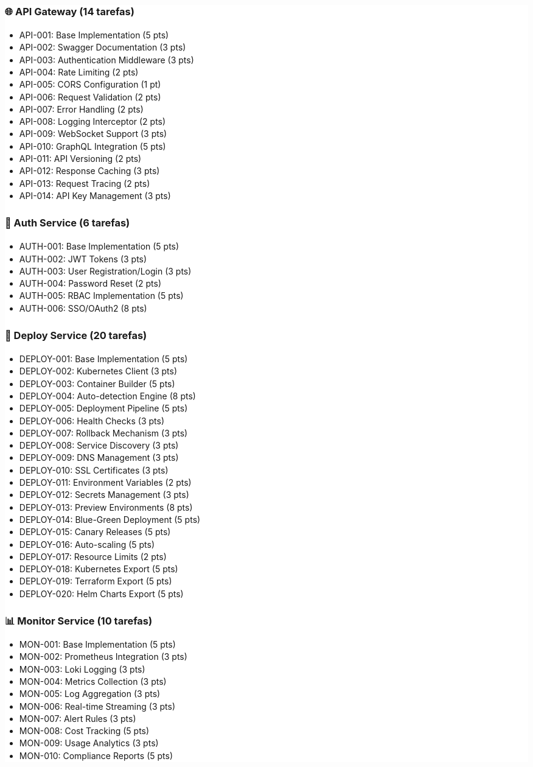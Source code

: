 
### 🌐 API Gateway (14 tarefas)
- API-001: Base Implementation (5 pts)
- API-002: Swagger Documentation (3 pts)
- API-003: Authentication Middleware (3 pts)
- API-004: Rate Limiting (2 pts)
- API-005: CORS Configuration (1 pt)
- API-006: Request Validation (2 pts)
- API-007: Error Handling (2 pts)
- API-008: Logging Interceptor (2 pts)
- API-009: WebSocket Support (3 pts)
- API-010: GraphQL Integration (5 pts)
- API-011: API Versioning (2 pts)
- API-012: Response Caching (3 pts)
- API-013: Request Tracing (2 pts)
- API-014: API Key Management (3 pts)

### 🔐 Auth Service (6 tarefas)
- AUTH-001: Base Implementation (5 pts)
- AUTH-002: JWT Tokens (3 pts)
- AUTH-003: User Registration/Login (3 pts)
- AUTH-004: Password Reset (2 pts)
- AUTH-005: RBAC Implementation (5 pts)
- AUTH-006: SSO/OAuth2 (8 pts)

### 🚀 Deploy Service (20 tarefas)
- DEPLOY-001: Base Implementation (5 pts)
- DEPLOY-002: Kubernetes Client (3 pts)
- DEPLOY-003: Container Builder (5 pts)
- DEPLOY-004: Auto-detection Engine (8 pts)
- DEPLOY-005: Deployment Pipeline (5 pts)
- DEPLOY-006: Health Checks (3 pts)
- DEPLOY-007: Rollback Mechanism (3 pts)
- DEPLOY-008: Service Discovery (3 pts)
- DEPLOY-009: DNS Management (3 pts)
- DEPLOY-010: SSL Certificates (3 pts)
- DEPLOY-011: Environment Variables (2 pts)
- DEPLOY-012: Secrets Management (3 pts)
- DEPLOY-013: Preview Environments (8 pts)
- DEPLOY-014: Blue-Green Deployment (5 pts)
- DEPLOY-015: Canary Releases (5 pts)
- DEPLOY-016: Auto-scaling (5 pts)
- DEPLOY-017: Resource Limits (2 pts)
- DEPLOY-018: Kubernetes Export (5 pts)
- DEPLOY-019: Terraform Export (5 pts)
- DEPLOY-020: Helm Charts Export (5 pts)

### 📊 Monitor Service (10 tarefas)
- MON-001: Base Implementation (5 pts)
- MON-002: Prometheus Integration (3 pts)
- MON-003: Loki Logging (3 pts)
- MON-004: Metrics Collection (3 pts)
- MON-005: Log Aggregation (3 pts)
- MON-006: Real-time Streaming (3 pts)
- MON-007: Alert Rules (3 pts)
- MON-008: Cost Tracking (5 pts)
- MON-009: Usage Analytics (3 pts)
- MON-010: Compliance Reports (5 pts)
